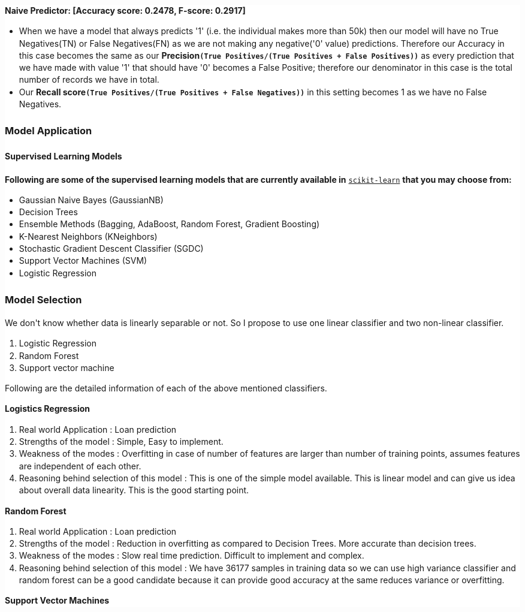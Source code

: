 **Naive Predictor: [Accuracy score: 0.2478, F-score: 0.2917]**

* When we have a model that always predicts '1' (i.e. the individual makes more than 50k) then our model will have no True Negatives(TN) or False Negatives(FN) as we are not making any negative('0' value) predictions. Therefore our Accuracy in this case becomes the same as our **Precision`(True Positives/(True Positives + False Positives))`** as every prediction that we have made with value '1' that should have '0' becomes a False Positive; therefore our denominator in this case is the total number of records we have in total.
* Our **Recall score`(True Positives/(True Positives + False Negatives))`** in this setting becomes 1 as we have no False Negatives.

### Model Application

#### Supervised Learning Models
**Following are some of the supervised learning models that are currently available in** [`scikit-learn`](http://scikit-learn.org/stable/supervised_learning.html) **that you may choose from:**
- Gaussian Naive Bayes (GaussianNB)
- Decision Trees
- Ensemble Methods (Bagging, AdaBoost, Random Forest, Gradient Boosting)
- K-Nearest Neighbors (KNeighbors)
- Stochastic Gradient Descent Classifier (SGDC)
- Support Vector Machines (SVM)
- Logistic Regression

### Model Selection
We don't know whether data is linearly separable or not. So I propose to use one linear classifier and two non-linear classifier.
1. Logistic Regression
2. Random Forest
3. Support vector machine

Following are the detailed information of each of the above mentioned classifiers.

**Logistics Regression**

1. Real world Application : Loan prediction
2. Strengths of the model : Simple, Easy to implement.
3. Weakness of the modes : Overfitting in case of number of features are larger than number of training points, assumes features are independent of each other.
4. Reasoning behind selection of this model : This is one of the simple model available. This is linear model and can give us idea about overall data linearity. This is the good starting point.

**Random Forest**

1. Real world Application : Loan prediction
2. Strengths of the model : Reduction in overfitting as compared to Decision Trees. More accurate than decision trees.
3. Weakness of the modes : Slow real time prediction. Difficult to implement and complex.
4. Reasoning behind selection of this model : We have 36177 samples in training data so we can use high variance classifier and random forest can be a good candidate because it can provide good accuracy at the same reduces variance or overfitting.

**Support Vector Machines**
